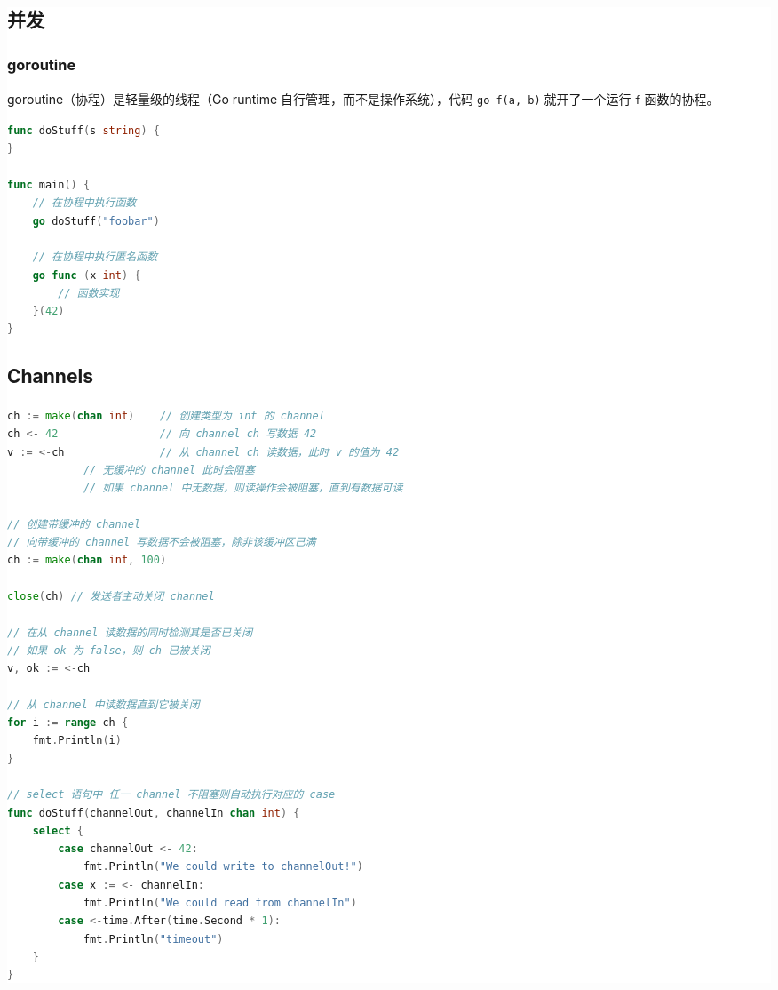 

## 并发

### goroutine

goroutine（协程）是轻量级的线程（Go runtime 自行管理，而不是操作系统），代码 `go f(a, b)` 就开了一个运行 `f`  函数的协程。

```go
func doStuff(s string) {
}

func main() {
    // 在协程中执行函数
    go doStuff("foobar")

    // 在协程中执行匿名函数
    go func (x int) {
        // 函数实现
    }(42)
}
```



## Channels

```go
ch := make(chan int) 	// 创建类型为 int 的 channel
ch <- 42             	// 向 channel ch 写数据 42
v := <-ch            	// 从 channel ch 读数据，此时 v 的值为 42
			// 无缓冲的 channel 此时会阻塞
			// 如果 channel 中无数据，则读操作会被阻塞，直到有数据可读

// 创建带缓冲的 channel
// 向带缓冲的 channel 写数据不会被阻塞，除非该缓冲区已满
ch := make(chan int, 100)

close(ch) // 发送者主动关闭 channel

// 在从 channel 读数据的同时检测其是否已关闭
// 如果 ok 为 false，则 ch 已被关闭
v, ok := <-ch	

// 从 channel 中读数据直到它被关闭
for i := range ch {
    fmt.Println(i)
}

// select 语句中 任一 channel 不阻塞则自动执行对应的 case
func doStuff(channelOut, channelIn chan int) {
    select {
        case channelOut <- 42:
            fmt.Println("We could write to channelOut!")
        case x := <- channelIn:
            fmt.Println("We could read from channelIn")
        case <-time.After(time.Second * 1):
            fmt.Println("timeout")
    }
}
```
